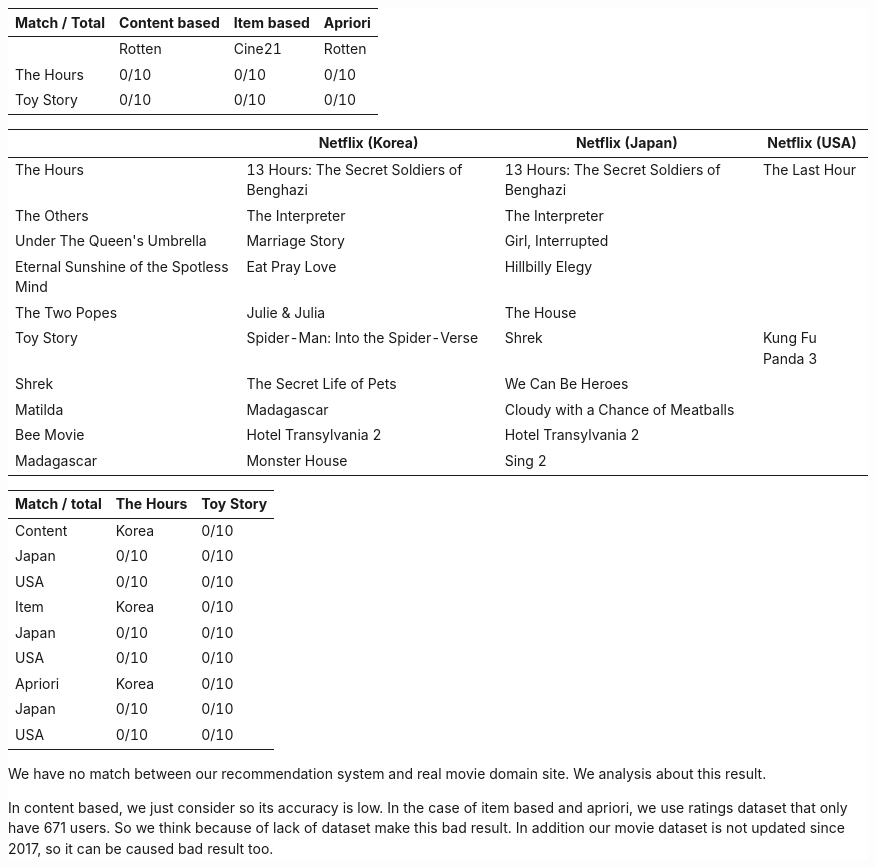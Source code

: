 | Match / Total | Content based | Item based | Apriori |
| --- | --- | --- | --- |
|  | Rotten | Cine21 | Rotten |
| The Hours | 0/10 | 0/10 | 0/10 |
| Toy Story | 0/10 | 0/10 | 0/10 |

|  | Netflix (Korea) | Netflix (Japan) | Netflix (USA) |
| --- | --- | --- | --- |
| The Hours | 13 Hours: The Secret Soldiers of Benghazi | 13 Hours: The Secret Soldiers of Benghazi | The Last Hour |
| The Others | The Interpreter | The Interpreter |  |
| Under The Queen's Umbrella | Marriage Story | Girl, Interrupted |  |
| Eternal Sunshine of the Spotless Mind | Eat Pray Love | Hillbilly Elegy |  |
| The Two Popes | Julie & Julia | The House |  |
| Toy Story | Spider-Man: Into the Spider-Verse | Shrek | Kung Fu Panda 3 |
| Shrek | The Secret Life of Pets | We Can Be Heroes |  |
| Matilda | Madagascar | Cloudy with a Chance of Meatballs |  |
| Bee Movie | Hotel Transylvania 2 | Hotel Transylvania 2 |  |
| Madagascar | Monster House | Sing 2 |  |

| Match / total | The Hours | Toy Story |
| --- | --- | --- |
| Content | Korea | 0/10 |
| Japan | 0/10 | 0/10 |
| USA | 0/10 | 0/10 |
| Item | Korea | 0/10 |
| Japan | 0/10 | 0/10 |
| USA | 0/10 | 0/10 |
| Apriori | Korea | 0/10 |
| Japan | 0/10 | 0/10 |
| USA | 0/10 | 0/10 |

We have no match between our recommendation system and real movie domain site. We analysis about this result.

In content based, we just consider so its accuracy is low. In the case of item based and apriori, we use ratings dataset that only have 671 users. So we think because of lack of dataset make this bad result. In addition our movie dataset is not updated since 2017, so it can be caused bad result too.
